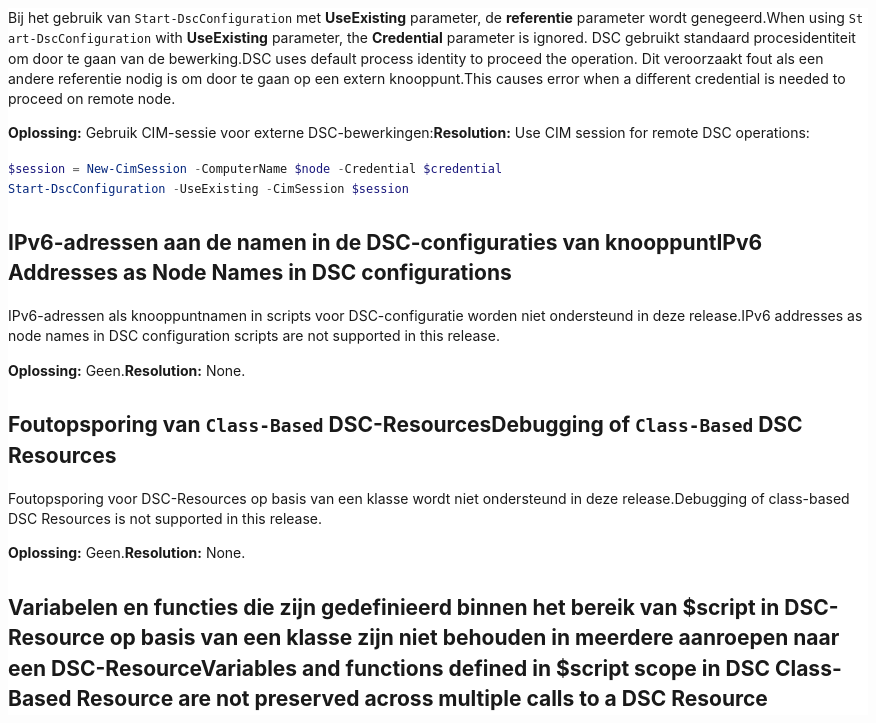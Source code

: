 <span data-ttu-id="c46cf-141">Bij het gebruik van `Start-DscConfiguration` met **UseExisting** parameter, de **referentie** parameter wordt genegeerd.</span><span class="sxs-lookup"><span data-stu-id="c46cf-141">When using `Start-DscConfiguration` with **UseExisting** parameter, the **Credential** parameter is ignored.</span></span> <span data-ttu-id="c46cf-142">DSC gebruikt standaard procesidentiteit om door te gaan van de bewerking.</span><span class="sxs-lookup"><span data-stu-id="c46cf-142">DSC uses default process identity to proceed the operation.</span></span> <span data-ttu-id="c46cf-143">Dit veroorzaakt fout als een andere referentie nodig is om door te gaan op een extern knooppunt.</span><span class="sxs-lookup"><span data-stu-id="c46cf-143">This causes error when a different credential is needed to proceed on remote node.</span></span>

<span data-ttu-id="c46cf-144">**Oplossing:** Gebruik CIM-sessie voor externe DSC-bewerkingen:</span><span class="sxs-lookup"><span data-stu-id="c46cf-144">**Resolution:** Use CIM session for remote DSC operations:</span></span>

```powershell
$session = New-CimSession -ComputerName $node -Credential $credential
Start-DscConfiguration -UseExisting -CimSession $session
```

## <a name="ipv6-addresses-as-node-names-in-dsc-configurations"></a><span data-ttu-id="c46cf-145">IPv6-adressen aan de namen in de DSC-configuraties van knooppunt</span><span class="sxs-lookup"><span data-stu-id="c46cf-145">IPv6 Addresses as Node Names in DSC configurations</span></span>

<span data-ttu-id="c46cf-146">IPv6-adressen als knooppuntnamen in scripts voor DSC-configuratie worden niet ondersteund in deze release.</span><span class="sxs-lookup"><span data-stu-id="c46cf-146">IPv6 addresses as node names in DSC configuration scripts are not supported in this release.</span></span>

<span data-ttu-id="c46cf-147">**Oplossing:** Geen.</span><span class="sxs-lookup"><span data-stu-id="c46cf-147">**Resolution:** None.</span></span>

## <a name="debugging-of-class-based-dsc-resources"></a><span data-ttu-id="c46cf-148">Foutopsporing van `Class-Based` DSC-Resources</span><span class="sxs-lookup"><span data-stu-id="c46cf-148">Debugging of `Class-Based` DSC Resources</span></span>

<span data-ttu-id="c46cf-149">Foutopsporing voor DSC-Resources op basis van een klasse wordt niet ondersteund in deze release.</span><span class="sxs-lookup"><span data-stu-id="c46cf-149">Debugging of class-based DSC Resources is not supported in this release.</span></span>

<span data-ttu-id="c46cf-150">**Oplossing:** Geen.</span><span class="sxs-lookup"><span data-stu-id="c46cf-150">**Resolution:** None.</span></span>

## <a name="variables-and-functions-defined-in-script-scope-in-dsc-class-based-resource-are-not-preserved-across-multiple-calls-to-a-dsc-resource"></a><span data-ttu-id="c46cf-151">Variabelen en functies die zijn gedefinieerd binnen het bereik van $script in DSC-Resource op basis van een klasse zijn niet behouden in meerdere aanroepen naar een DSC-Resource</span><span class="sxs-lookup"><span data-stu-id="c46cf-151">Variables and functions defined in $script scope in DSC Class-Based Resource are not preserved across multiple calls to a DSC Resource</span></span>
